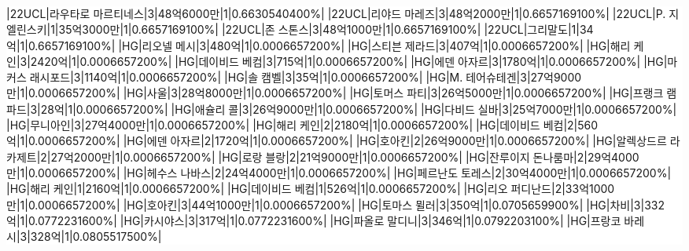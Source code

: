 |22UCL|라우타로 마르티네스|3|48억6000만|1|0.6630540400%|
|22UCL|리야드 마레즈|3|48억2000만|1|0.6657169100%|
|22UCL|P. 지엘린스키|1|35억3000만|1|0.6657169100%|
|22UCL|존 스톤스|3|48억1000만|1|0.6657169100%|
|22UCL|그리말도|1|34억|1|0.6657169100%|
|HG|리오넬 메시|3|480억|1|0.0006657200%|
|HG|스티븐 제라드|3|407억|1|0.0006657200%|
|HG|해리 케인|3|2420억|1|0.0006657200%|
|HG|데이비드 베컴|3|715억|1|0.0006657200%|
|HG|에덴 아자르|3|1780억|1|0.0006657200%|
|HG|마커스 래시포드|3|1140억|1|0.0006657200%|
|HG|솔 캠벨|3|35억|1|0.0006657200%|
|HG|M. 테어슈테겐|3|27억9000만|1|0.0006657200%|
|HG|사울|3|28억8000만|1|0.0006657200%|
|HG|토머스 파티|3|26억5000만|1|0.0006657200%|
|HG|프랭크 램파드|3|28억|1|0.0006657200%|
|HG|애슐리 콜|3|26억9000만|1|0.0006657200%|
|HG|다비드 실바|3|25억7000만|1|0.0006657200%|
|HG|무니아인|3|27억4000만|1|0.0006657200%|
|HG|해리 케인|2|2180억|1|0.0006657200%|
|HG|데이비드 베컴|2|560억|1|0.0006657200%|
|HG|에덴 아자르|2|1720억|1|0.0006657200%|
|HG|호아킨|2|26억9000만|1|0.0006657200%|
|HG|알렉상드르 라카제트|2|27억2000만|1|0.0006657200%|
|HG|로랑 블랑|2|21억9000만|1|0.0006657200%|
|HG|잔루이지 돈나룸마|2|29억4000만|1|0.0006657200%|
|HG|헤수스 나바스|2|24억4000만|1|0.0006657200%|
|HG|페르난도 토레스|2|30억4000만|1|0.0006657200%|
|HG|해리 케인|1|2160억|1|0.0006657200%|
|HG|데이비드 베컴|1|526억|1|0.0006657200%|
|HG|리오 퍼디난드|2|33억1000만|1|0.0006657200%|
|HG|호아킨|3|44억1000만|1|0.0006657200%|
|HG|토마스 뮐러|3|350억|1|0.0705659900%|
|HG|차비|3|332억|1|0.0772231600%|
|HG|카시야스|3|317억|1|0.0772231600%|
|HG|파올로 말디니|3|346억|1|0.0792203100%|
|HG|프랑코 바레시|3|328억|1|0.0805517500%|
